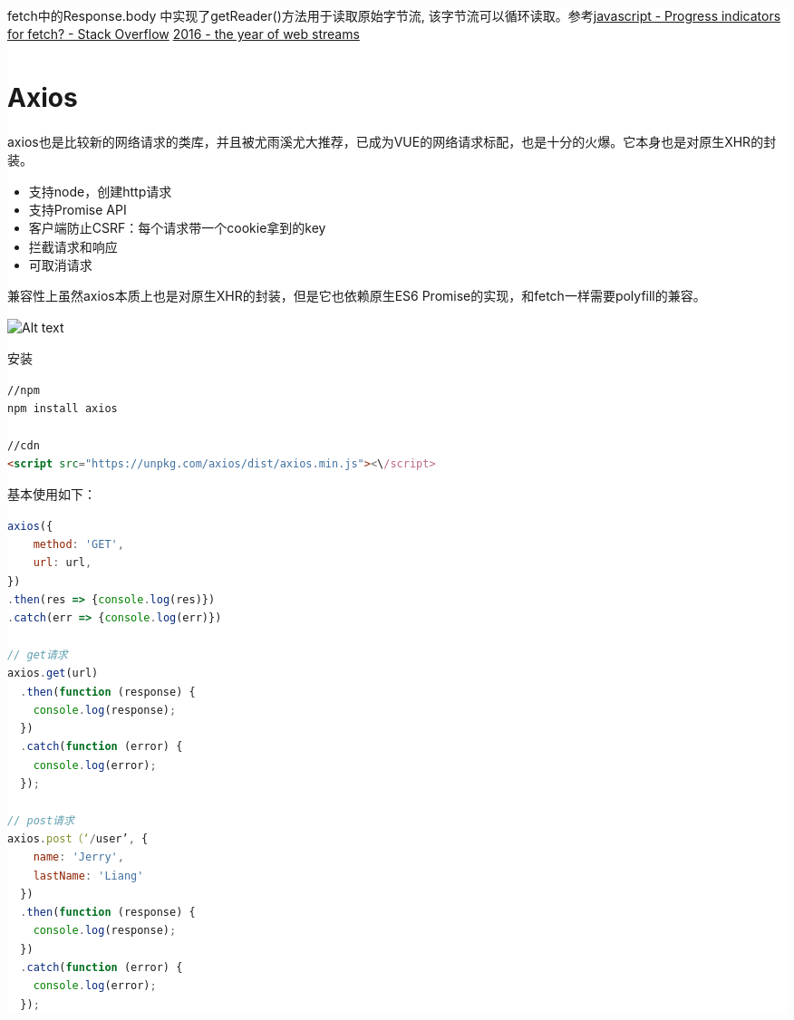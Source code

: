fetch中的Response.body 中实现了getReader()方法用于读取原始字节流, 该字节流可以循环读取。参考[javascript - Progress indicators for fetch? - Stack Overflow](https://stackoverflow.com/questions/35711724/upload-progress-indicators-for-fetch)
[2016 - the year of web streams](https://jakearchibald.com/2016/streams-ftw/)


# Axios
axios也是比较新的网络请求的类库，并且被尤雨溪尤大推荐，已成为VUE的网络请求标配，也是十分的火爆。它本身也是对原生XHR的封装。
- 支持node，创建http请求
- 支持Promise API
- 客户端防止CSRF：每个请求带一个cookie拿到的key
- 拦截请求和响应
- 可取消请求

兼容性上虽然axios本质上也是对原生XHR的封装，但是它也依赖原生ES6 Promise的实现，和fetch一样需要polyfill的兼容。

![Alt text](https://raw.githubusercontent.com/xiqe/Fe-note/master/resource/img/axios-brower.png)

安装
```html
//npm
npm install axios

//cdn
<script src="https://unpkg.com/axios/dist/axios.min.js"><\/script>
```

基本使用如下：
```javascript
axios({
    method: 'GET',
    url: url,
})
.then(res => {console.log(res)})
.catch(err => {console.log(err)})

// get请求
axios.get(url)
  .then(function (response) {
    console.log(response);
  })
  .catch(function (error) {
    console.log(error);
  });

// post请求
axios.post（‘/user’, {
    name: 'Jerry',
    lastName: 'Liang'
  })
  .then(function (response) {
    console.log(response);
  })
  .catch(function (error) {
    console.log(error);
  });
```
